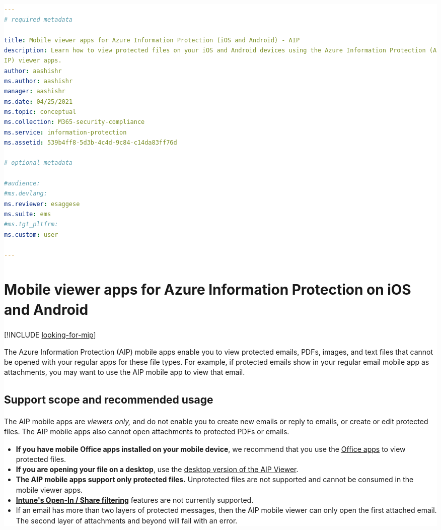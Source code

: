 ```yaml
---
# required metadata

title: Mobile viewer apps for Azure Information Protection (iOS and Android) - AIP
description: Learn how to view protected files on your iOS and Android devices using the Azure Information Protection (AIP) viewer apps.
author: aashishr
ms.author: aashishr
manager: aashishr
ms.date: 04/25/2021
ms.topic: conceptual
ms.collection: M365-security-compliance
ms.service: information-protection
ms.assetid: 539b4ff8-5d3b-4c4d-9c84-c14da83ff76d

# optional metadata

#audience:
#ms.devlang:
ms.reviewer: esaggese
ms.suite: ems
#ms.tgt_pltfrm:
ms.custom: user

---
```


# Mobile viewer apps for Azure Information Protection on iOS and Android

[!INCLUDE [looking-for-mip](../includes/looking-for-mip.md)]

The Azure Information Protection (AIP) mobile apps enable you to view protected emails, PDFs, images, and text files that cannot be opened with your regular apps for these file types. For example, if protected emails show in your regular email mobile app as attachments, you may want to use the AIP mobile app to view that email.

## Support scope and recommended usage

The AIP mobile apps are *viewers only,* and do not enable you to create new emails or reply to emails, or create or edit protected files. The AIP mobile apps also cannot open attachments to protected PDFs or emails.
 
- **If you have mobile Office apps installed on your mobile device**, we recommend that you use the [Office apps](/microsoft-365/compliance/sensitivity-labels-office-apps#sensitivity-label-capabilities-in-word-excel-and-powerpoint) to view protected files.
- **If you are opening your file on a desktop**, use the [desktop version of the AIP Viewer](clientv2-view-use-files.md). 
- **The AIP mobile apps support only protected files.** Unprotected files are not supported and cannot be consumed in the mobile viewer apps.
- **[Intune's Open-In / Share filtering](/mem/intune/apps/data-transfer-between-apps-manage-ios)** features are not currently supported.
- If an email has more than two layers of protected messages, then the AIP mobile viewer can only open the first attached email. The second layer of attachments and beyond will fail with an error.  
